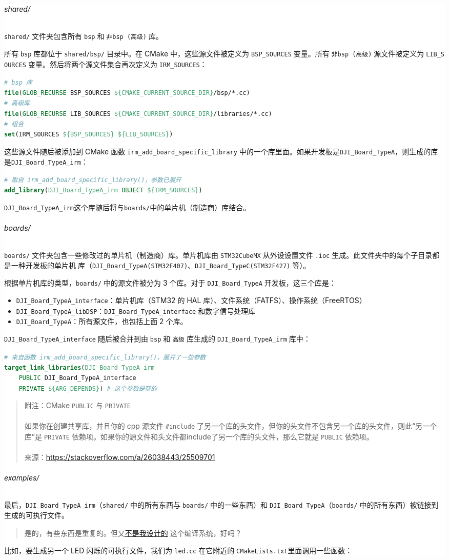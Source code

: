 ###### shared/

`shared/` 文件夹包含所有 `bsp` 和 `非bsp (高级)` 库。

所有 `bsp` 库都位于 `shared/bsp/` 目录中。在 CMake 中，这些源文件被定义为 `BSP_SOURCES` 变量。所有  `非bsp (高级)`  源文件被定义为 `LIB_SOURCES` 变量。然后将两个源文件集合再次定义为 `IRM_SOURCES`：

```CMake
# bsp 库
file(GLOB_RECURSE BSP_SOURCES ${CMAKE_CURRENT_SOURCE_DIR}/bsp/*.cc)
# 高级库
file(GLOB_RECURSE LIB_SOURCES ${CMAKE_CURRENT_SOURCE_DIR}/libraries/*.cc)
# 组合
set(IRM_SOURCES ${BSP_SOURCES} ${LIB_SOURCES})
```

这些源文件随后被添加到 CMake 函数 `irm_add_board_specific_library` 中的一个库里面。如果开发板是`DJI_Board_TypeA`，则生成的库是`DJI_Board_TypeA_irm`：

```cmake
# 取自 irm_add_board_specific_library()，参数已展开
add_library(DJI_Board_TypeA_irm OBJECT ${IRM_SOURCES})
```

`DJI_Board_TypeA_irm`这个库随后将与`boards/`中的单片机（制造商）库结合。

###### boards/

`boards/` 文件夹包含一些修改过的单片机（制造商）库。单片机库由 `STM32CubeMX` 从外设设置文件 `.ioc` 生成。此文件夹中的每个子目录都是一种开发板的单片机 库（`DJI_Board_TypeA(STM32F407)`、`DJI_Board_TypeC(STM32F427)` 等）。

根据单片机库的类型，`boards/` 中的源文件被分为 3 个库。对于 `DJI_Board_TypeA` 开发板，这三个库是：
- `DJI_Board_TypeA_interface`：单片机库（STM32 的 HAL 库）、文件系统（FATFS）、操作系统（FreeRTOS）
- `DJI_Board_TypeA_libDSP`：`DJI_Board_TypeA_interface` 和数字信号处理库
- `DJI_Board_TypeA`：所有源文件，也包括上面 2 个库。

`DJI_Board_TypeA_interface` 随后被合并到由 `bsp` 和 `高级` 库生成的 `DJI_Board_TypeA_irm` 库中：

```CMake
# 来自函数 irm_add_board_specific_library()，展开了一些参数
target_link_libraries(DJI_Board_TypeA_irm
    PUBLIC DJI_Board_TypeA_interface
    PRIVATE ${ARG_DEPENDS}) # 这个参数是空的
```

> 附注：CMake `PUBLIC` 与 `PRIVATE`<br><br>
> 如果你在创建共享库，并且你的 cpp 源文件 `#include` 了另一个库的头文件，但你的头文件不包含另一个库的头文件，则此“另一个库”是 `PRIVATE` 依赖项。如果你的源文件和头文件都include了另一个库的头文件，那么它就是 `PUBLIC` 依赖项。<br><br>
> 来源：https://stackoverflow.com/a/26038443/25509701

###### examples/

最后，`DJI_Board_TypeA_irm`（`shared/` 中的所有东西与 `boards/` 中的一些东西）和 `DJI_Board_TypeA`（`boards/` 中的所有东西）被链接到生成的可执行文件。

> 是的，有些东西是重复的。但又[不是我设计的](https://github.com/jayphelps/git-blame-someone-else) 这个编译系统，好吗？

比如，要生成另一个 LED 闪烁的可执行文件，我们为 `led.cc` 在它附近的 `CMakeLists.txt`里面调用一些函数：

